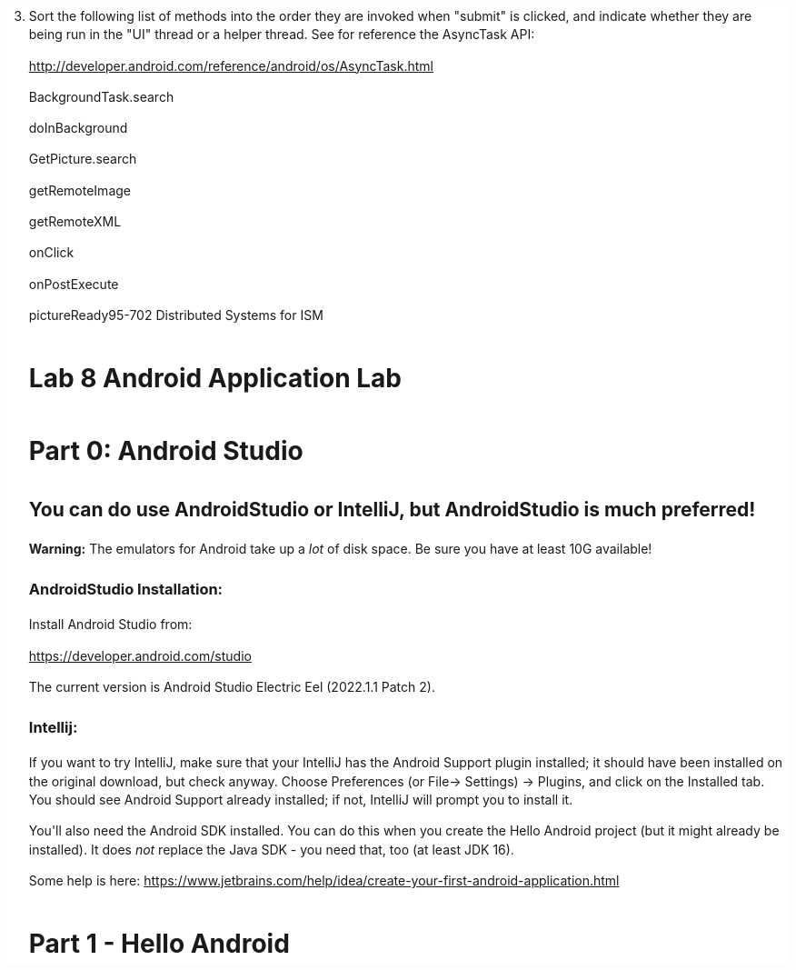 3. Sort the following list of methods into the order they are invoked when "submit" is clicked, and indicate whether they are being run in the "UI" thread or a helper thread. See for reference the AsyncTask API:

   http://developer.android.com/reference/android/os/AsyncTask.html

   BackgroundTask.search

   doInBackground

   GetPicture.search

   getRemoteImage

   getRemoteXML

   onClick

   onPostExecute

   pictureReady95-702 Distributed Systems for ISM

   # Lab 8 Android Application Lab

   # Part 0: Android Studio

   ## You can do use AndroidStudio or IntelliJ, but AndroidStudio is **much** preferred!

   **Warning:** The emulators for Android take up a *lot* of disk space. Be sure you have at least 10G available!

   ### AndroidStudio Installation:

   Install Android Studio from:

   https://developer.android.com/studio

   The current version is Android Studio Electric Eel (2022.1.1 Patch 2).

   ### Intellij:

   If you want to try IntelliJ, make sure that your IntelliJ has the Android Support plugin installed; it should have been installed on the original download, but check anyway. Choose Preferences (or File-> Settings) -> Plugins, and click on the Installed tab. You should see Android Support already installed; if not, IntelliJ will prompt you to install it.

   You'll also need the Android SDK installed. You can do this when you create the Hello Android project (but it might already be installed). It does *not* replace the Java SDK - you need that, too (at least JDK 16).

   Some help is here: https://www.jetbrains.com/help/idea/create-your-first-android-application.html

   # Part 1 - Hello Android
